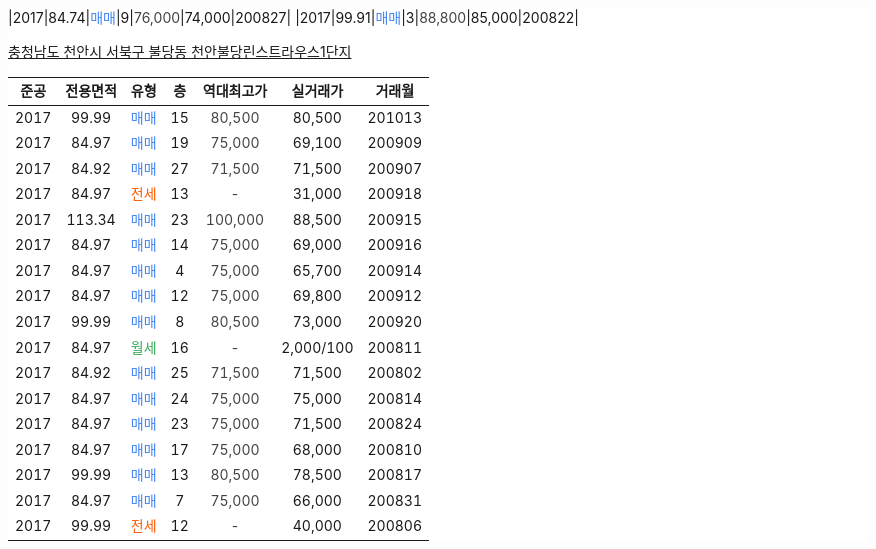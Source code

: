 |2017|84.74|<span style="color:#4285f3">매매</span>|9|<span style="color:#444444">76,000</span>|74,000|200827|
|2017|99.91|<span style="color:#4285f3">매매</span>|3|<span style="color:#444444">88,800</span>|85,000|200822|


<script async src="//pagead2.googlesyndication.com/pagead/js/adsbygoogle.js"></script>

<ins class="adsbygoogle"
     style="display:block"
     data-ad-client="ca-pub-2446590836940007"
     data-ad-slot="1659523306"
     data-ad-format="auto"
     data-full-width-responsive="true"></ins>
<script>
(adsbygoogle = window.adsbygoogle || []).push({});
</script>


[충청남도 천안시 서북구 불당동 천안불당린스트라우스1단지](https://search.naver.com/search.naver?query=%EC%B6%A9%EC%B2%AD%EB%82%A8%EB%8F%84+%EC%B2%9C%EC%95%88%EC%8B%9C+%EC%84%9C%EB%B6%81%EA%B5%AC+%EB%B6%88%EB%8B%B9%EB%8F%99+%EC%B2%9C%EC%95%88%EB%B6%88%EB%8B%B9%EB%A6%B0%EC%8A%A4%ED%8A%B8%EB%9D%BC%EC%9A%B0%EC%8A%A41%EB%8B%A8%EC%A7%80)

|준공|전용면적|유형|층|역대최고가|실거래가|거래월|
|:---:|:---:|:---:|:---:|:---:|:---:|:---:|
|2017|99.99|<span style="color:#4285f3">매매</span>|15|<span style="color:#444444">80,500</span>|80,500|201013|
|2017|84.97|<span style="color:#4285f3">매매</span>|19|<span style="color:#444444">75,000</span>|69,100|200909|
|2017|84.92|<span style="color:#4285f3">매매</span>|27|<span style="color:#444444">71,500</span>|71,500|200907|
|2017|84.97|<span style="color:#ff5a00">전세</span>|13|<span style="color:#444444">-</span>|31,000|200918|
|2017|113.34|<span style="color:#4285f3">매매</span>|23|<span style="color:#444444">100,000</span>|88,500|200915|
|2017|84.97|<span style="color:#4285f3">매매</span>|14|<span style="color:#444444">75,000</span>|69,000|200916|
|2017|84.97|<span style="color:#4285f3">매매</span>|4|<span style="color:#444444">75,000</span>|65,700|200914|
|2017|84.97|<span style="color:#4285f3">매매</span>|12|<span style="color:#444444">75,000</span>|69,800|200912|
|2017|99.99|<span style="color:#4285f3">매매</span>|8|<span style="color:#444444">80,500</span>|73,000|200920|
|2017|84.97|<span style="color:#34a853">월세</span>|16|<span style="color:#444444">-</span>|2,000/100|200811|
|2017|84.92|<span style="color:#4285f3">매매</span>|25|<span style="color:#444444">71,500</span>|71,500|200802|
|2017|84.97|<span style="color:#4285f3">매매</span>|24|<span style="color:#444444">75,000</span>|75,000|200814|
|2017|84.97|<span style="color:#4285f3">매매</span>|23|<span style="color:#444444">75,000</span>|71,500|200824|
|2017|84.97|<span style="color:#4285f3">매매</span>|17|<span style="color:#444444">75,000</span>|68,000|200810|
|2017|99.99|<span style="color:#4285f3">매매</span>|13|<span style="color:#444444">80,500</span>|78,500|200817|
|2017|84.97|<span style="color:#4285f3">매매</span>|7|<span style="color:#444444">75,000</span>|66,000|200831|
|2017|99.99|<span style="color:#ff5a00">전세</span>|12|<span style="color:#444444">-</span>|40,000|200806|
